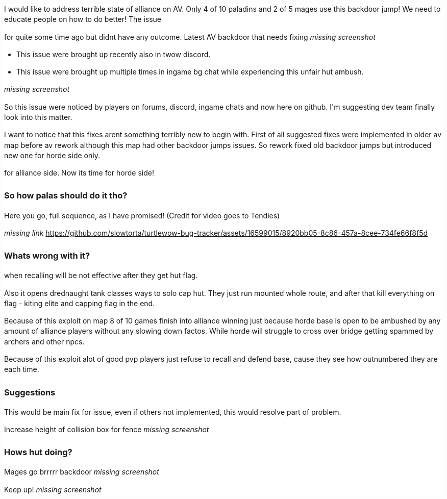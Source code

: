 I would like to address terrible state of alliance on AV. Only 4 of 10 paladins and 2 of 5 mages use this backdoor jump! We need to educate people on how to do better!
The issue

for quite some time ago but didnt have any outcome. Latest AV backdoor that needs fixing *missing screenshot*

- This issue were brought up recently also in twow discord.

- This issue were brought up multiple times in ingame bg chat while experiencing this unfair hut ambush.

*missing screenshot*

So this issue were noticed by players on forums, discord, ingame chats and now here on github. I'm suggesting dev team finally look into this matter.

I want to notice that this fixes arent something terribly new to begin with. First of all suggested fixes were implemented in older av map before av rework although this map had other backdoor jumps issues. So rework fixed old backdoor jumps but introduced new one for horde side only.

for alliance side. Now its time for horde side!

### So how palas should do it tho?

Here you go, full sequence, as I have promised! (Credit for video goes to Tendies)

*missing link*
https://github.com/slowtorta/turtlewow-bug-tracker/assets/16599015/8920bb05-8c86-457a-8cee-734fe66f8f5d

### Whats wrong with it?

when recalling will be not effective after they get hut flag.

Also it opens drednaught tank classes ways to solo cap hut. They just run mounted whole route, and after that kill everything on flag - kiting elite and capping flag in the end.

Because of this exploit on map 8 of 10 games finish into alliance winning just because horde base is open to be ambushed by any amount of alliance players without any slowing down factos. While horde will struggle to cross over bridge getting spammed by archers and other npcs.

Because of this exploit alot of good pvp players just refuse to recall and defend base, cause they see how outnumbered they are each time.

### Suggestions

This would be main fix for issue, even if others not implemented, this would resolve part of problem.

Increase height of collision box for fence *missing screenshot*

### Hows hut doing?

Mages go brrrrr backdoor *missing screenshot*

Keep up! *missing screenshot*
